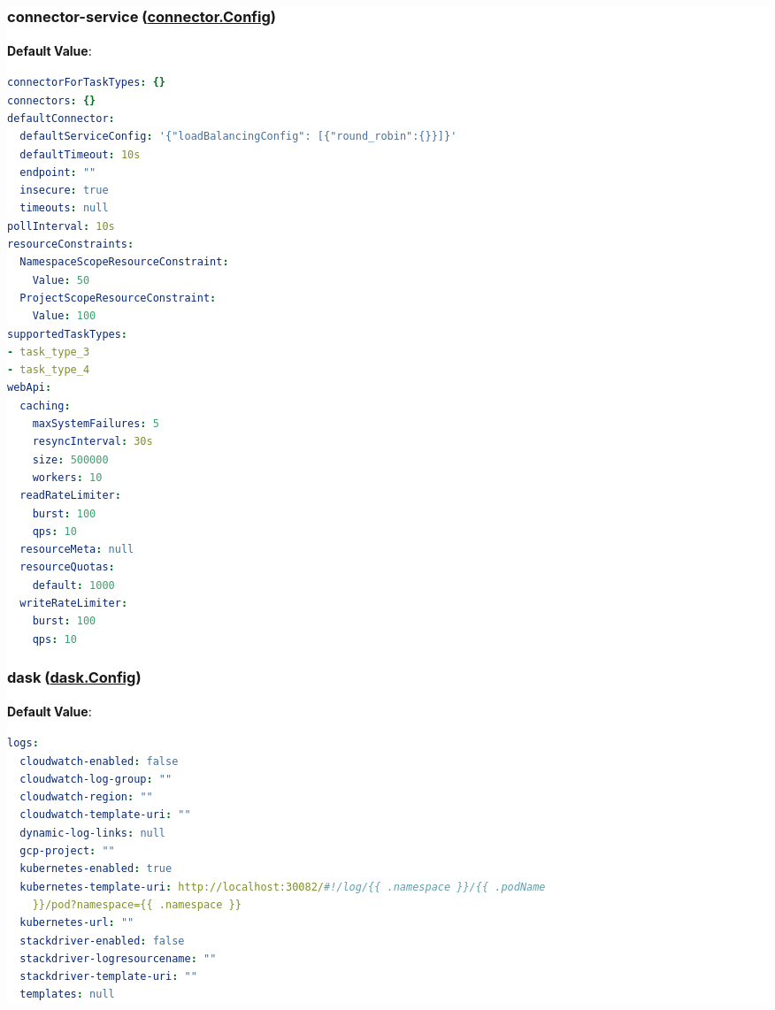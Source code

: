 ### connector-service ([connector.Config](#connector.config))

**Default Value**:

``` yaml
connectorForTaskTypes: {}
connectors: {}
defaultConnector:
  defaultServiceConfig: '{"loadBalancingConfig": [{"round_robin":{}}]}'
  defaultTimeout: 10s
  endpoint: ""
  insecure: true
  timeouts: null
pollInterval: 10s
resourceConstraints:
  NamespaceScopeResourceConstraint:
    Value: 50
  ProjectScopeResourceConstraint:
    Value: 100
supportedTaskTypes:
- task_type_3
- task_type_4
webApi:
  caching:
    maxSystemFailures: 5
    resyncInterval: 30s
    size: 500000
    workers: 10
  readRateLimiter:
    burst: 100
    qps: 10
  resourceMeta: null
  resourceQuotas:
    default: 1000
  writeRateLimiter:
    burst: 100
    qps: 10
```

### dask ([dask.Config](#dask.config))

**Default Value**:

``` yaml
logs:
  cloudwatch-enabled: false
  cloudwatch-log-group: ""
  cloudwatch-region: ""
  cloudwatch-template-uri: ""
  dynamic-log-links: null
  gcp-project: ""
  kubernetes-enabled: true
  kubernetes-template-uri: http://localhost:30082/#!/log/{{ .namespace }}/{{ .podName
    }}/pod?namespace={{ .namespace }}
  kubernetes-url: ""
  stackdriver-enabled: false
  stackdriver-logresourcename: ""
  stackdriver-template-uri: ""
  templates: null
```
